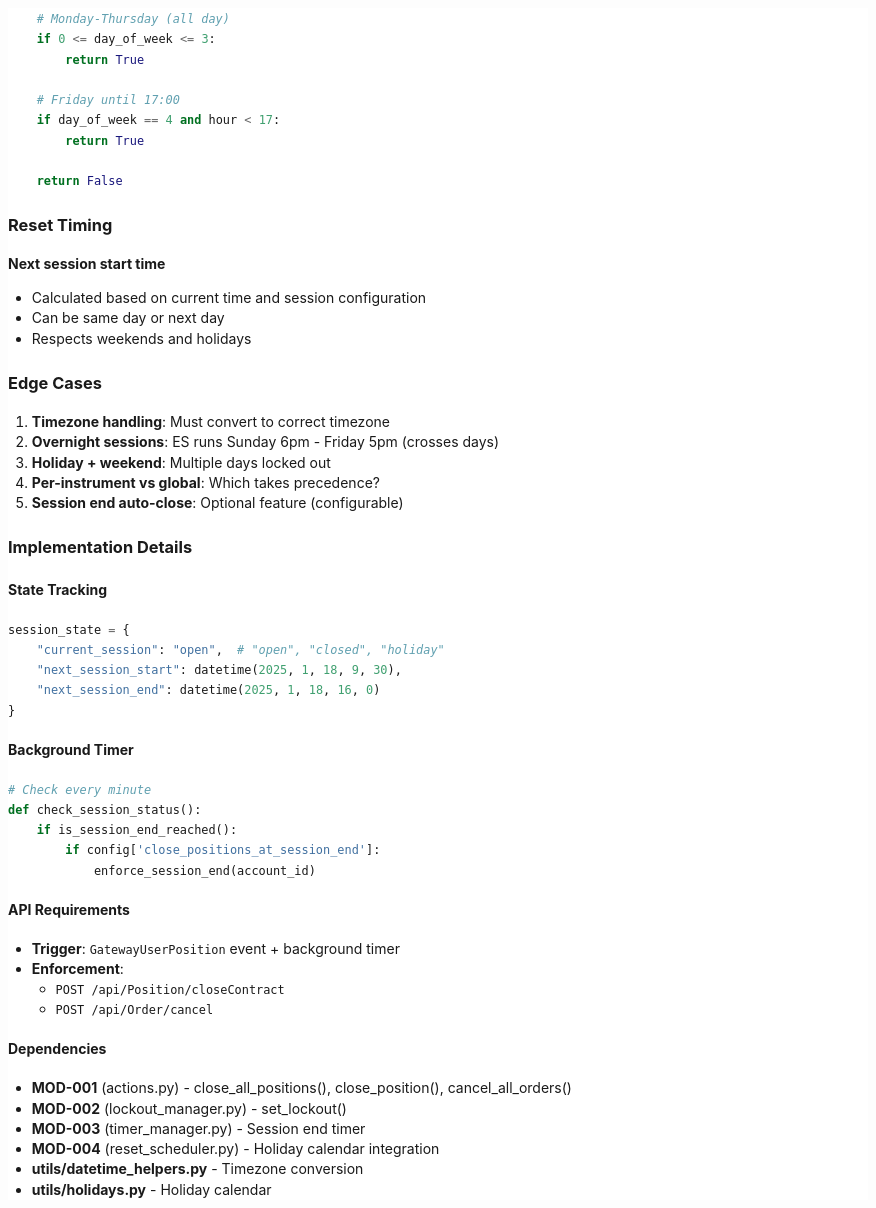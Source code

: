 ```python
    # Monday-Thursday (all day)
    if 0 <= day_of_week <= 3:
        return True

    # Friday until 17:00
    if day_of_week == 4 and hour < 17:
        return True

    return False
```

### Reset Timing
**Next session start time**
- Calculated based on current time and session configuration
- Can be same day or next day
- Respects weekends and holidays

### Edge Cases
1. **Timezone handling**: Must convert to correct timezone
2. **Overnight sessions**: ES runs Sunday 6pm - Friday 5pm (crosses days)
3. **Holiday + weekend**: Multiple days locked out
4. **Per-instrument vs global**: Which takes precedence?
5. **Session end auto-close**: Optional feature (configurable)

### Implementation Details

#### State Tracking
```python
session_state = {
    "current_session": "open",  # "open", "closed", "holiday"
    "next_session_start": datetime(2025, 1, 18, 9, 30),
    "next_session_end": datetime(2025, 1, 18, 16, 0)
}
```

#### Background Timer
```python
# Check every minute
def check_session_status():
    if is_session_end_reached():
        if config['close_positions_at_session_end']:
            enforce_session_end(account_id)
```

#### API Requirements
- **Trigger**: `GatewayUserPosition` event + background timer
- **Enforcement**:
  - `POST /api/Position/closeContract`
  - `POST /api/Order/cancel`

#### Dependencies
- **MOD-001** (actions.py) - close_all_positions(), close_position(), cancel_all_orders()
- **MOD-002** (lockout_manager.py) - set_lockout()
- **MOD-003** (timer_manager.py) - Session end timer
- **MOD-004** (reset_scheduler.py) - Holiday calendar integration
- **utils/datetime_helpers.py** - Timezone conversion
- **utils/holidays.py** - Holiday calendar
